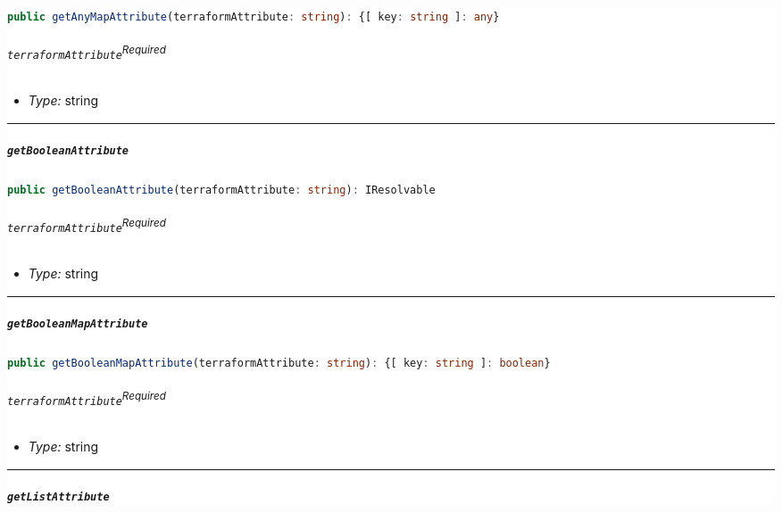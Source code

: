 ```typescript
public getAnyMapAttribute(terraformAttribute: string): {[ key: string ]: any}
```

###### `terraformAttribute`<sup>Required</sup> <a name="terraformAttribute" id="rhizo-co-terraform-provider-oci.dataOciRecoveryProtectedDatabase.DataOciRecoveryProtectedDatabaseRecoveryServiceSubnetsOutputReference.getAnyMapAttribute.parameter.terraformAttribute"></a>

- *Type:* string

---

##### `getBooleanAttribute` <a name="getBooleanAttribute" id="rhizo-co-terraform-provider-oci.dataOciRecoveryProtectedDatabase.DataOciRecoveryProtectedDatabaseRecoveryServiceSubnetsOutputReference.getBooleanAttribute"></a>

```typescript
public getBooleanAttribute(terraformAttribute: string): IResolvable
```

###### `terraformAttribute`<sup>Required</sup> <a name="terraformAttribute" id="rhizo-co-terraform-provider-oci.dataOciRecoveryProtectedDatabase.DataOciRecoveryProtectedDatabaseRecoveryServiceSubnetsOutputReference.getBooleanAttribute.parameter.terraformAttribute"></a>

- *Type:* string

---

##### `getBooleanMapAttribute` <a name="getBooleanMapAttribute" id="rhizo-co-terraform-provider-oci.dataOciRecoveryProtectedDatabase.DataOciRecoveryProtectedDatabaseRecoveryServiceSubnetsOutputReference.getBooleanMapAttribute"></a>

```typescript
public getBooleanMapAttribute(terraformAttribute: string): {[ key: string ]: boolean}
```

###### `terraformAttribute`<sup>Required</sup> <a name="terraformAttribute" id="rhizo-co-terraform-provider-oci.dataOciRecoveryProtectedDatabase.DataOciRecoveryProtectedDatabaseRecoveryServiceSubnetsOutputReference.getBooleanMapAttribute.parameter.terraformAttribute"></a>

- *Type:* string

---

##### `getListAttribute` <a name="getListAttribute" id="rhizo-co-terraform-provider-oci.dataOciRecoveryProtectedDatabase.DataOciRecoveryProtectedDatabaseRecoveryServiceSubnetsOutputReference.getListAttribute"></a>
